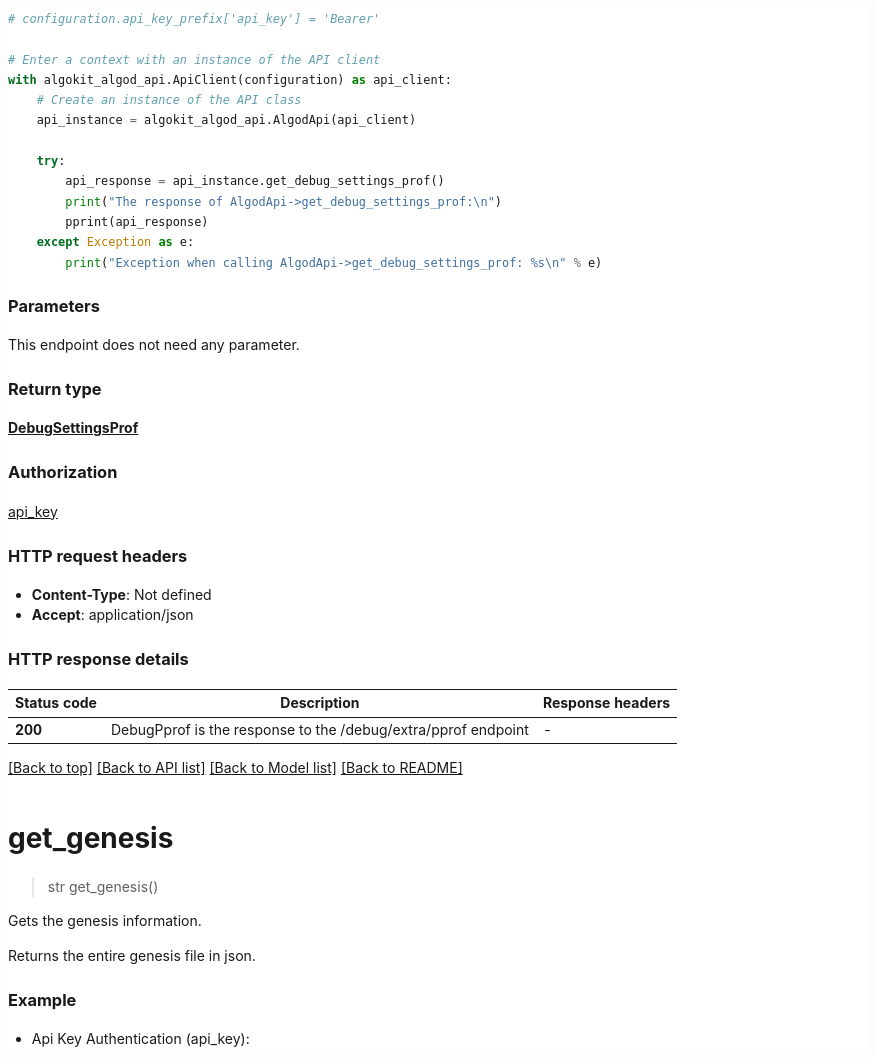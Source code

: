 ```python
# configuration.api_key_prefix['api_key'] = 'Bearer'

# Enter a context with an instance of the API client
with algokit_algod_api.ApiClient(configuration) as api_client:
    # Create an instance of the API class
    api_instance = algokit_algod_api.AlgodApi(api_client)

    try:
        api_response = api_instance.get_debug_settings_prof()
        print("The response of AlgodApi->get_debug_settings_prof:\n")
        pprint(api_response)
    except Exception as e:
        print("Exception when calling AlgodApi->get_debug_settings_prof: %s\n" % e)
```



### Parameters

This endpoint does not need any parameter.

### Return type

[**DebugSettingsProf**](DebugSettingsProf.md)

### Authorization

[api_key](../README.md#api_key)

### HTTP request headers

 - **Content-Type**: Not defined
 - **Accept**: application/json

### HTTP response details

| Status code | Description | Response headers |
|-------------|-------------|------------------|
**200** | DebugPprof is the response to the /debug/extra/pprof endpoint |  -  |

[[Back to top]](#) [[Back to API list]](../README.md#documentation-for-api-endpoints) [[Back to Model list]](../README.md#documentation-for-models) [[Back to README]](../README.md)

# **get_genesis**
> str get_genesis()

Gets the genesis information.

Returns the entire genesis file in json.

### Example

* Api Key Authentication (api_key):
